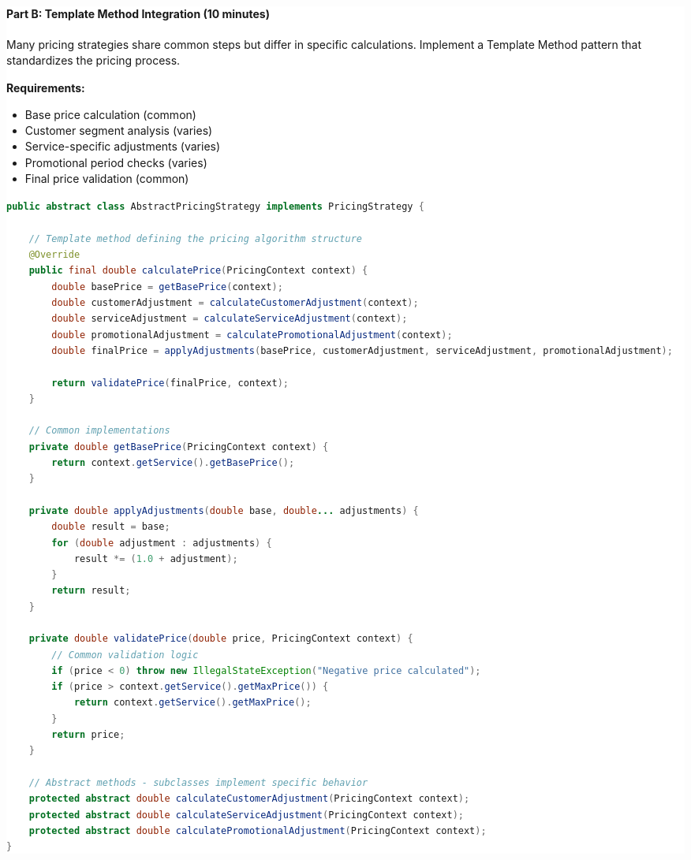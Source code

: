 #### Part B: Template Method Integration (10 minutes)
Many pricing strategies share common steps but differ in specific calculations. Implement a Template Method pattern that standardizes the pricing process.

**Requirements:**
- Base price calculation (common)
- Customer segment analysis (varies)
- Service-specific adjustments (varies)  
- Promotional period checks (varies)
- Final price validation (common)

```java
public abstract class AbstractPricingStrategy implements PricingStrategy {
    
    // Template method defining the pricing algorithm structure
    @Override
    public final double calculatePrice(PricingContext context) {
        double basePrice = getBasePrice(context);
        double customerAdjustment = calculateCustomerAdjustment(context);
        double serviceAdjustment = calculateServiceAdjustment(context);
        double promotionalAdjustment = calculatePromotionalAdjustment(context);
        double finalPrice = applyAdjustments(basePrice, customerAdjustment, serviceAdjustment, promotionalAdjustment);
        
        return validatePrice(finalPrice, context);
    }
    
    // Common implementations
    private double getBasePrice(PricingContext context) {
        return context.getService().getBasePrice();
    }
    
    private double applyAdjustments(double base, double... adjustments) {
        double result = base;
        for (double adjustment : adjustments) {
            result *= (1.0 + adjustment);
        }
        return result;
    }
    
    private double validatePrice(double price, PricingContext context) {
        // Common validation logic
        if (price < 0) throw new IllegalStateException("Negative price calculated");
        if (price > context.getService().getMaxPrice()) {
            return context.getService().getMaxPrice();
        }
        return price;
    }
    
    // Abstract methods - subclasses implement specific behavior
    protected abstract double calculateCustomerAdjustment(PricingContext context);
    protected abstract double calculateServiceAdjustment(PricingContext context);
    protected abstract double calculatePromotionalAdjustment(PricingContext context);
}
```
